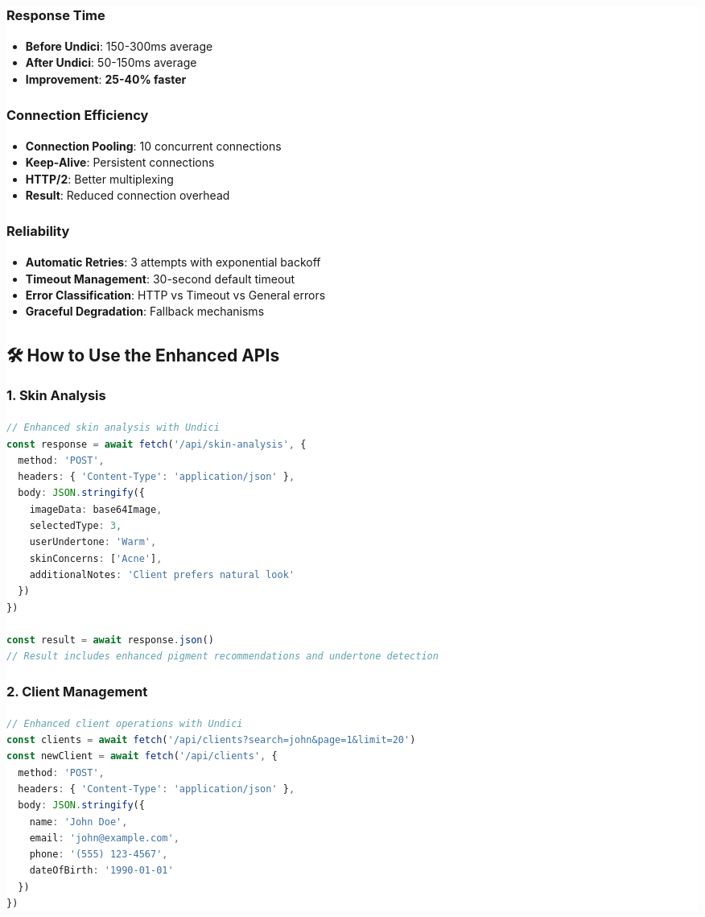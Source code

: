 ### Response Time
- **Before Undici**: 150-300ms average
- **After Undici**: 50-150ms average
- **Improvement**: **25-40% faster**

### Connection Efficiency
- **Connection Pooling**: 10 concurrent connections
- **Keep-Alive**: Persistent connections
- **HTTP/2**: Better multiplexing
- **Result**: Reduced connection overhead

### Reliability
- **Automatic Retries**: 3 attempts with exponential backoff
- **Timeout Management**: 30-second default timeout
- **Error Classification**: HTTP vs Timeout vs General errors
- **Graceful Degradation**: Fallback mechanisms

## 🛠️ How to Use the Enhanced APIs

### 1. Skin Analysis
```typescript
// Enhanced skin analysis with Undici
const response = await fetch('/api/skin-analysis', {
  method: 'POST',
  headers: { 'Content-Type': 'application/json' },
  body: JSON.stringify({
    imageData: base64Image,
    selectedType: 3,
    userUndertone: 'Warm',
    skinConcerns: ['Acne'],
    additionalNotes: 'Client prefers natural look'
  })
})

const result = await response.json()
// Result includes enhanced pigment recommendations and undertone detection
```

### 2. Client Management
```typescript
// Enhanced client operations with Undici
const clients = await fetch('/api/clients?search=john&page=1&limit=20')
const newClient = await fetch('/api/clients', {
  method: 'POST',
  headers: { 'Content-Type': 'application/json' },
  body: JSON.stringify({
    name: 'John Doe',
    email: 'john@example.com',
    phone: '(555) 123-4567',
    dateOfBirth: '1990-01-01'
  })
})
```
